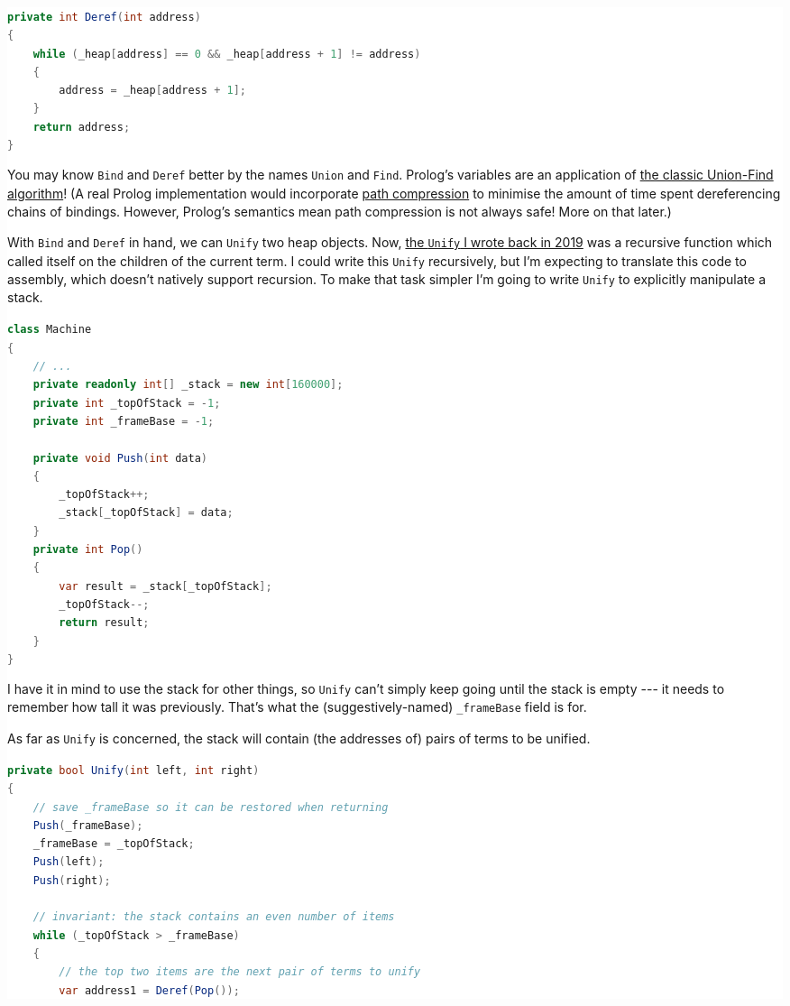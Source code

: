 ```csharp
private int Deref(int address)
{
    while (_heap[address] == 0 && _heap[address + 1] != address)
    {
        address = _heap[address + 1];
    }
    return address;
}
```

You may know `Bind` and `Deref` better by the names `Union` and `Find`. Prolog’s variables are an application of [the classic Union-Find algorithm](https://en.m.wikipedia.org/wiki/Disjoint-set_data_structure)! (A real Prolog implementation would incorporate [path compression](https://en.m.wikipedia.org/wiki/Disjoint-set_data_structure#Finding_set_representatives) to minimise the amount of time spent dereferencing chains of bindings. However, Prolog’s semantics mean path compression is not always safe! More on that later.)

With `Bind` and `Deref` in hand, we can `Unify` two heap objects. Now, [the `Unify` I wrote back in 2019](/posts/2019-12-15-generic-unification-with-sawmill.html) was a recursive function which called itself on the children of the current term. I could write this `Unify` recursively, but I’m expecting to translate this code to assembly, which doesn’t natively support recursion. To make that task simpler I’m going to write `Unify` to explicitly manipulate a stack.

```csharp
class Machine
{
    // ...
    private readonly int[] _stack = new int[160000];
    private int _topOfStack = -1;
    private int _frameBase = -1;
    
    private void Push(int data)
    {
        _topOfStack++;
        _stack[_topOfStack] = data;
    }
    private int Pop()
    {
        var result = _stack[_topOfStack];
        _topOfStack--;
        return result;
    }
}
```

I have it in mind to use the stack for other things, so `Unify` can’t simply keep going until the stack is empty --- it needs to remember how tall it was previously. That’s what the (suggestively-named) `_frameBase` field is for.

As far as `Unify` is concerned, the stack will contain (the addresses of) pairs of terms to be unified.

```csharp
private bool Unify(int left, int right)
{
    // save _frameBase so it can be restored when returning
    Push(_frameBase);
    _frameBase = _topOfStack;
    Push(left);
    Push(right);
    
    // invariant: the stack contains an even number of items
    while (_topOfStack > _frameBase)
    {
        // the top two items are the next pair of terms to unify
        var address1 = Deref(Pop());
```